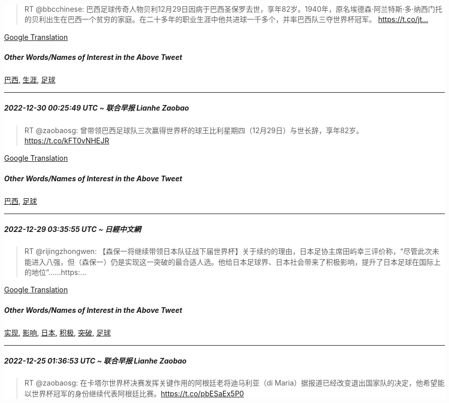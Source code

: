 > RT @bbcchinese: 巴西足球传奇人物贝利12月29日因病于巴西圣保罗去世，享年82岁。1940年，原名埃德森·阿兰特斯·多·纳西门托的贝利出生在巴西一个贫穷的家庭。在二十多年的职业生涯中他共进球一千多个，并率巴西队三夺世界杯冠军。 https://t.co/jt…

[Google Translation](https://translate.google.com/?hi=en&tab=TT&sl=zh-CN&tl=en&op=translate&text=RT+%40bbcchinese%3A+%E5%B7%B4%E8%A5%BF%E8%B6%B3%E7%90%83%E4%BC%A0%E5%A5%87%E4%BA%BA%E7%89%A9%E8%B4%9D%E5%88%A912%E6%9C%8829%E6%97%A5%E5%9B%A0%E7%97%85%E4%BA%8E%E5%B7%B4%E8%A5%BF%E5%9C%A3%E4%BF%9D%E7%BD%97%E5%8E%BB%E4%B8%96%EF%BC%8C%E4%BA%AB%E5%B9%B482%E5%B2%81%E3%80%821940%E5%B9%B4%EF%BC%8C%E5%8E%9F%E5%90%8D%E5%9F%83%E5%BE%B7%E6%A3%AE%C2%B7%E9%98%BF%E5%85%B0%E7%89%B9%E6%96%AF%C2%B7%E5%A4%9A%C2%B7%E7%BA%B3%E8%A5%BF%E9%97%A8%E6%89%98%E7%9A%84%E8%B4%9D%E5%88%A9%E5%87%BA%E7%94%9F%E5%9C%A8%E5%B7%B4%E8%A5%BF%E4%B8%80%E4%B8%AA%E8%B4%AB%E7%A9%B7%E7%9A%84%E5%AE%B6%E5%BA%AD%E3%80%82%E5%9C%A8%E4%BA%8C%E5%8D%81%E5%A4%9A%E5%B9%B4%E7%9A%84%E8%81%8C%E4%B8%9A%E7%94%9F%E6%B6%AF%E4%B8%AD%E4%BB%96%E5%85%B1%E8%BF%9B%E7%90%83%E4%B8%80%E5%8D%83%E5%A4%9A%E4%B8%AA%EF%BC%8C%E5%B9%B6%E7%8E%87%E5%B7%B4%E8%A5%BF%E9%98%9F%E4%B8%89%E5%A4%BA%E4%B8%96%E7%95%8C%E6%9D%AF%E5%86%A0%E5%86%9B%E3%80%82+https%3A%2F%2Ft.co%2Fjt%E2%80%A6)
##### Other Words/Names of Interest in the Above Tweet
[巴西](巴西.md), [生涯](生涯.md), [足球](足球.md)
___
##### 2022-12-30 00:25:49 UTC ~ 联合早报 Lianhe Zaobao
> RT @zaobaosg: 曾带领巴西足球队三次赢得世界杯的球王比利星期四（12月29日）与世长辞，享年82岁。https://t.co/kFT0vNHEJR

[Google Translation](https://translate.google.com/?hi=en&tab=TT&sl=zh-CN&tl=en&op=translate&text=RT+%40zaobaosg%3A+%E6%9B%BE%E5%B8%A6%E9%A2%86%E5%B7%B4%E8%A5%BF%E8%B6%B3%E7%90%83%E9%98%9F%E4%B8%89%E6%AC%A1%E8%B5%A2%E5%BE%97%E4%B8%96%E7%95%8C%E6%9D%AF%E7%9A%84%E7%90%83%E7%8E%8B%E6%AF%94%E5%88%A9%E6%98%9F%E6%9C%9F%E5%9B%9B%EF%BC%8812%E6%9C%8829%E6%97%A5%EF%BC%89%E4%B8%8E%E4%B8%96%E9%95%BF%E8%BE%9E%EF%BC%8C%E4%BA%AB%E5%B9%B482%E5%B2%81%E3%80%82https%3A%2F%2Ft.co%2FkFT0vNHEJR)
##### Other Words/Names of Interest in the Above Tweet
[巴西](巴西.md), [足球](足球.md)
___
##### 2022-12-29 03:35:55 UTC ~ 日經中文網
> RT @rijingzhongwen: 【森保一将继续带领日本队征战下届世界杯】关于续约的理由，日本足协主席田屿幸三评价称，“尽管此次未能进入八强，但（森保一）仍是实现这一突破的最合适人选。他给日本足球界、日本社会带来了积极影响，提升了日本足球在国际上的地位”……https:…

[Google Translation](https://translate.google.com/?hi=en&tab=TT&sl=zh-CN&tl=en&op=translate&text=RT+%40rijingzhongwen%3A+%E3%80%90%E6%A3%AE%E4%BF%9D%E4%B8%80%E5%B0%86%E7%BB%A7%E7%BB%AD%E5%B8%A6%E9%A2%86%E6%97%A5%E6%9C%AC%E9%98%9F%E5%BE%81%E6%88%98%E4%B8%8B%E5%B1%8A%E4%B8%96%E7%95%8C%E6%9D%AF%E3%80%91%E5%85%B3%E4%BA%8E%E7%BB%AD%E7%BA%A6%E7%9A%84%E7%90%86%E7%94%B1%EF%BC%8C%E6%97%A5%E6%9C%AC%E8%B6%B3%E5%8D%8F%E4%B8%BB%E5%B8%AD%E7%94%B0%E5%B1%BF%E5%B9%B8%E4%B8%89%E8%AF%84%E4%BB%B7%E7%A7%B0%EF%BC%8C%E2%80%9C%E5%B0%BD%E7%AE%A1%E6%AD%A4%E6%AC%A1%E6%9C%AA%E8%83%BD%E8%BF%9B%E5%85%A5%E5%85%AB%E5%BC%BA%EF%BC%8C%E4%BD%86%EF%BC%88%E6%A3%AE%E4%BF%9D%E4%B8%80%EF%BC%89%E4%BB%8D%E6%98%AF%E5%AE%9E%E7%8E%B0%E8%BF%99%E4%B8%80%E7%AA%81%E7%A0%B4%E7%9A%84%E6%9C%80%E5%90%88%E9%80%82%E4%BA%BA%E9%80%89%E3%80%82%E4%BB%96%E7%BB%99%E6%97%A5%E6%9C%AC%E8%B6%B3%E7%90%83%E7%95%8C%E3%80%81%E6%97%A5%E6%9C%AC%E7%A4%BE%E4%BC%9A%E5%B8%A6%E6%9D%A5%E4%BA%86%E7%A7%AF%E6%9E%81%E5%BD%B1%E5%93%8D%EF%BC%8C%E6%8F%90%E5%8D%87%E4%BA%86%E6%97%A5%E6%9C%AC%E8%B6%B3%E7%90%83%E5%9C%A8%E5%9B%BD%E9%99%85%E4%B8%8A%E7%9A%84%E5%9C%B0%E4%BD%8D%E2%80%9D%E2%80%A6%E2%80%A6https%3A%E2%80%A6)
##### Other Words/Names of Interest in the Above Tweet
[实现](实现.md), [影响](影响.md), [日本](日本.md), [积极](积极.md), [突破](突破.md), [足球](足球.md)
___
##### 2022-12-25 01:36:53 UTC ~ 联合早报 Lianhe Zaobao
> RT @zaobaosg: 在卡塔尔世界杯决赛发挥关键作用的阿根廷老将迪马利亚（di Maria）据报道已经改变退出国家队的决定，他希望能以世界杯冠军的身份继续代表阿根廷比赛。https://t.co/pbESaEx5P0
